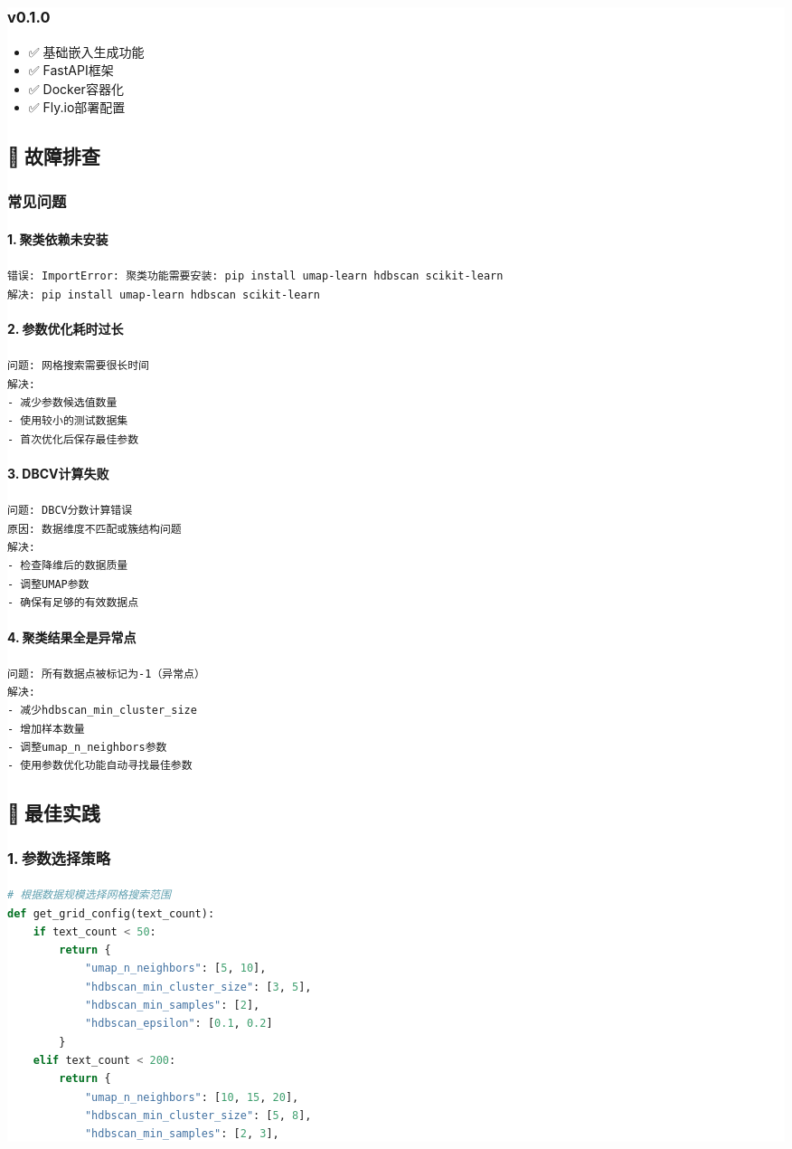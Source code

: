 ### v0.1.0 
- ✅ 基础嵌入生成功能
- ✅ FastAPI框架
- ✅ Docker容器化
- ✅ Fly.io部署配置

## 🐛 故障排查

### 常见问题

#### 1. 聚类依赖未安装
```
错误: ImportError: 聚类功能需要安装: pip install umap-learn hdbscan scikit-learn
解决: pip install umap-learn hdbscan scikit-learn
```

#### 2. 参数优化耗时过长
```
问题: 网格搜索需要很长时间
解决:
- 减少参数候选值数量
- 使用较小的测试数据集
- 首次优化后保存最佳参数
```

#### 3. DBCV计算失败
```
问题: DBCV分数计算错误
原因: 数据维度不匹配或簇结构问题
解决:
- 检查降维后的数据质量
- 调整UMAP参数
- 确保有足够的有效数据点
```

#### 4. 聚类结果全是异常点
```
问题: 所有数据点被标记为-1（异常点）
解决:
- 减少hdbscan_min_cluster_size
- 增加样本数量
- 调整umap_n_neighbors参数
- 使用参数优化功能自动寻找最佳参数
```

## 🎯 最佳实践

### 1. 参数选择策略
```python
# 根据数据规模选择网格搜索范围
def get_grid_config(text_count):
    if text_count < 50:
        return {
            "umap_n_neighbors": [5, 10],
            "hdbscan_min_cluster_size": [3, 5],
            "hdbscan_min_samples": [2],
            "hdbscan_epsilon": [0.1, 0.2]
        }
    elif text_count < 200:
        return {
            "umap_n_neighbors": [10, 15, 20],
            "hdbscan_min_cluster_size": [5, 8],
            "hdbscan_min_samples": [2, 3],
```